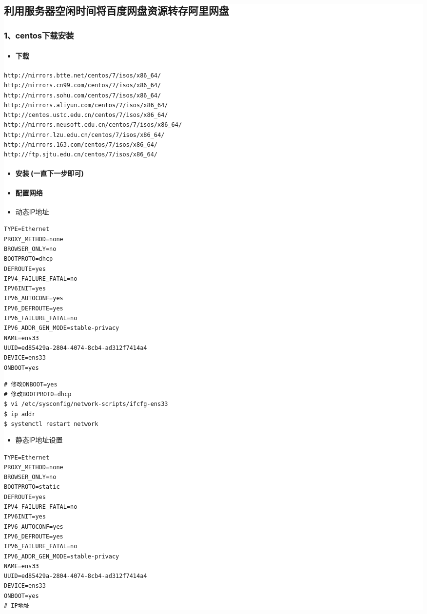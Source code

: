 ## 利用服务器空闲时间将百度网盘资源转存阿里网盘

### 1、centos下载安装

- #### 下载

```shell
http://mirrors.btte.net/centos/7/isos/x86_64/ 
http://mirrors.cn99.com/centos/7/isos/x86_64/ 
http://mirrors.sohu.com/centos/7/isos/x86_64/ 
http://mirrors.aliyun.com/centos/7/isos/x86_64/ 
http://centos.ustc.edu.cn/centos/7/isos/x86_64/ 
http://mirrors.neusoft.edu.cn/centos/7/isos/x86_64/ 
http://mirror.lzu.edu.cn/centos/7/isos/x86_64/ 
http://mirrors.163.com/centos/7/isos/x86_64/ 
http://ftp.sjtu.edu.cn/centos/7/isos/x86_64/
```

- #### 安装 (一直下一步即可)

- #### 配置网络

- 动态IP地址
```properties
TYPE=Ethernet
PROXY_METHOD=none
BROWSER_ONLY=no
BOOTPROTO=dhcp
DEFROUTE=yes
IPV4_FAILURE_FATAL=no
IPV6INIT=yes
IPV6_AUTOCONF=yes
IPV6_DEFROUTE=yes
IPV6_FAILURE_FATAL=no
IPV6_ADDR_GEN_MODE=stable-privacy
NAME=ens33
UUID=ed85429a-2804-4074-8cb4-ad312f7414a4
DEVICE=ens33
ONBOOT=yes
```
```shell
# 修改ONBOOT=yes
# 修改BOOTPROTO=dhcp
$ vi /etc/sysconfig/network-scripts/ifcfg-ens33
$ ip addr
$ systemctl restart network
```
- 静态IP地址设置

```properties
TYPE=Ethernet
PROXY_METHOD=none
BROWSER_ONLY=no
BOOTPROTO=static
DEFROUTE=yes
IPV4_FAILURE_FATAL=no
IPV6INIT=yes
IPV6_AUTOCONF=yes
IPV6_DEFROUTE=yes
IPV6_FAILURE_FATAL=no
IPV6_ADDR_GEN_MODE=stable-privacy
NAME=ens33
UUID=ed85429a-2804-4074-8cb4-ad312f7414a4
DEVICE=ens33
ONBOOT=yes
# IP地址
```